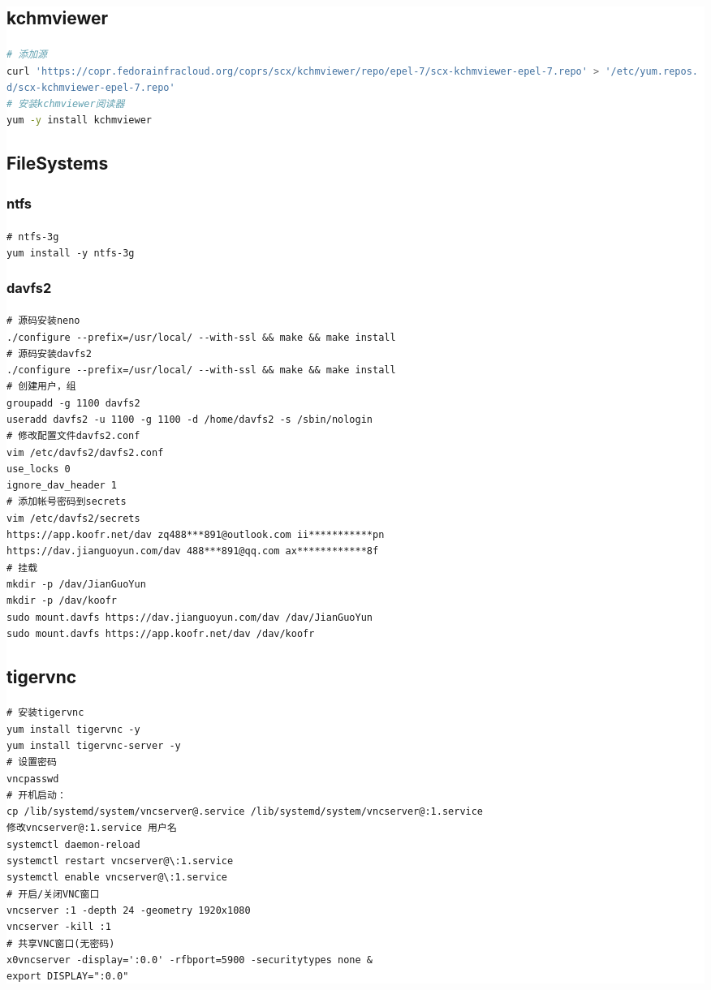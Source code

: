 ## kchmviewer

```bash
# 添加源
curl 'https://copr.fedorainfracloud.org/coprs/scx/kchmviewer/repo/epel-7/scx-kchmviewer-epel-7.repo' > '/etc/yum.repos.d/scx-kchmviewer-epel-7.repo'
# 安装kchmviewer阅读器
yum -y install kchmviewer
```

## FileSystems

### ntfs

```shell
# ntfs-3g
yum install -y ntfs-3g
```

### davfs2

```shell
# 源码安装neno
./configure --prefix=/usr/local/ --with-ssl && make && make install
# 源码安装davfs2
./configure --prefix=/usr/local/ --with-ssl && make && make install
# 创建用户，组
groupadd -g 1100 davfs2
useradd davfs2 -u 1100 -g 1100 -d /home/davfs2 -s /sbin/nologin
# 修改配置文件davfs2.conf
vim /etc/davfs2/davfs2.conf
use_locks 0
ignore_dav_header 1
# 添加帐号密码到secrets
vim /etc/davfs2/secrets
https://app.koofr.net/dav zq488***891@outlook.com ii***********pn
https://dav.jianguoyun.com/dav 488***891@qq.com ax************8f
# 挂载
mkdir -p /dav/JianGuoYun
mkdir -p /dav/koofr
sudo mount.davfs https://dav.jianguoyun.com/dav /dav/JianGuoYun
sudo mount.davfs https://app.koofr.net/dav /dav/koofr
```

## tigervnc

```shell
# 安装tigervnc
yum install tigervnc -y
yum install tigervnc-server -y
# 设置密码
vncpasswd
# 开机启动：
cp /lib/systemd/system/vncserver@.service /lib/systemd/system/vncserver@:1.service
修改vncserver@:1.service 用户名
systemctl daemon-reload
systemctl restart vncserver@\:1.service
systemctl enable vncserver@\:1.service
# 开启/关闭VNC窗口
vncserver :1 -depth 24 -geometry 1920x1080
vncserver -kill :1
# 共享VNC窗口(无密码)
x0vncserver -display=':0.0' -rfbport=5900 -securitytypes none &
export DISPLAY=":0.0"
```